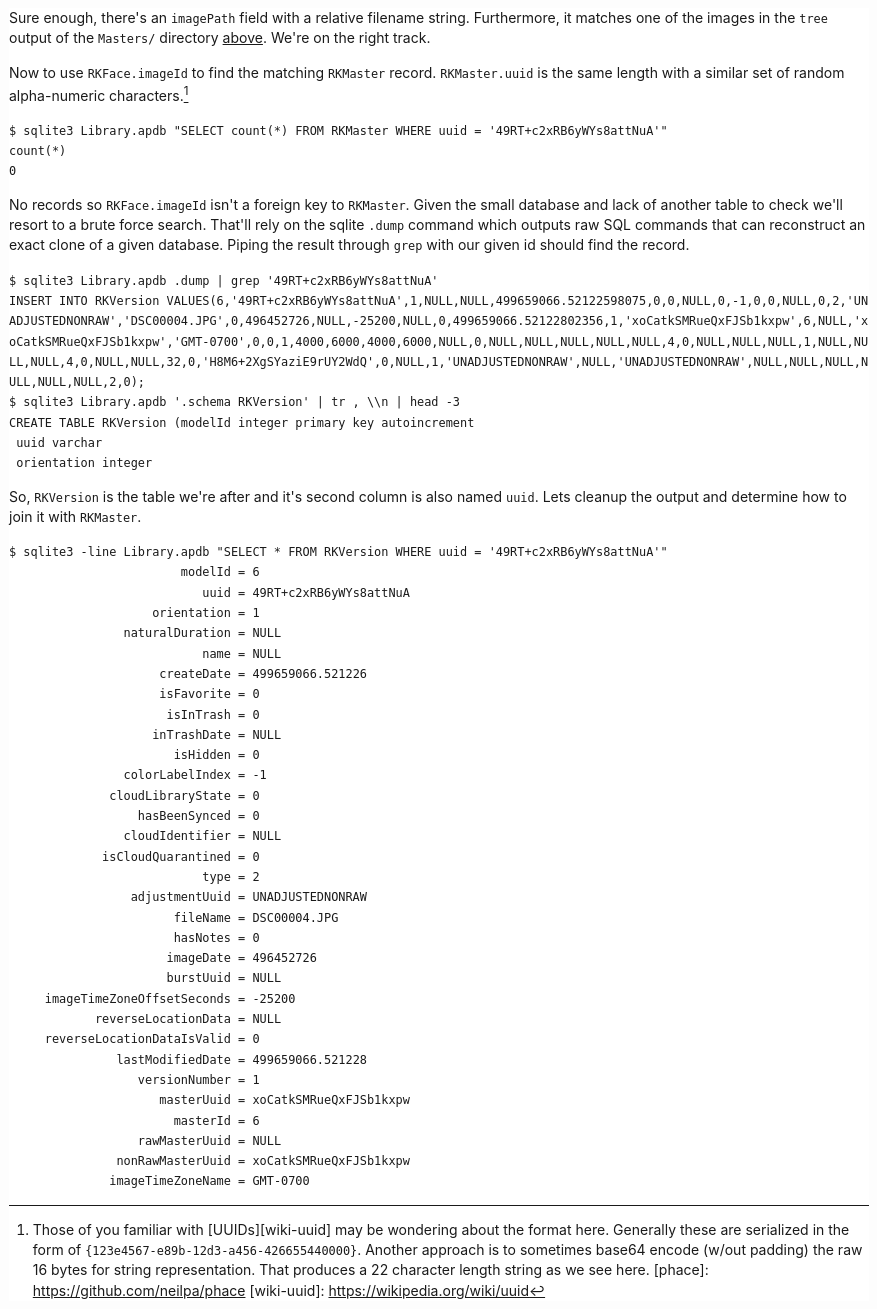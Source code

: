 Sure enough, there's an `imagePath` field with a relative filename string. Furthermore, it matches one of the images in the `tree` output of the `Masters/` directory [above](#tree-masters). We're on the right track.

Now to use `RKFace.imageId` to find the matching `RKMaster` record. `RKMaster.uuid` is the same length with a similar set of random alpha-numeric characters.[^uuids]

```
$ sqlite3 Library.apdb "SELECT count(*) FROM RKMaster WHERE uuid = '49RT+c2xRB6yWYs8attNuA'"
count(*)
0
```

No records so `RKFace.imageId` isn't a foreign key to `RKMaster`. Given the small database and lack of another table to check we'll resort to a brute force search. That'll rely on the sqlite `.dump` command which outputs raw SQL commands that can reconstruct an exact clone of a given database. Piping the result through `grep` with our given id should find the record.

```
$ sqlite3 Library.apdb .dump | grep '49RT+c2xRB6yWYs8attNuA'
INSERT INTO RKVersion VALUES(6,'49RT+c2xRB6yWYs8attNuA',1,NULL,NULL,499659066.52122598075,0,0,NULL,0,-1,0,0,NULL,0,2,'UNADJUSTEDNONRAW','DSC00004.JPG',0,496452726,NULL,-25200,NULL,0,499659066.52122802356,1,'xoCatkSMRueQxFJSb1kxpw',6,NULL,'xoCatkSMRueQxFJSb1kxpw','GMT-0700',0,0,1,4000,6000,4000,6000,NULL,0,NULL,NULL,NULL,NULL,NULL,4,0,NULL,NULL,NULL,1,NULL,NULL,NULL,4,0,NULL,NULL,32,0,'H8M6+2XgSYaziE9rUY2WdQ',0,NULL,1,'UNADJUSTEDNONRAW',NULL,'UNADJUSTEDNONRAW',NULL,NULL,NULL,NULL,NULL,NULL,2,0);
$ sqlite3 Library.apdb '.schema RKVersion' | tr , \\n | head -3
CREATE TABLE RKVersion (modelId integer primary key autoincrement
 uuid varchar
 orientation integer
```

So, `RKVersion` is the table we're after and it's second column is also named `uuid`. Lets cleanup the output and determine how to join it with `RKMaster`.

```
$ sqlite3 -line Library.apdb "SELECT * FROM RKVersion WHERE uuid = '49RT+c2xRB6yWYs8attNuA'"
                        modelId = 6
                           uuid = 49RT+c2xRB6yWYs8attNuA
                    orientation = 1
                naturalDuration = NULL
                           name = NULL
                     createDate = 499659066.521226
                     isFavorite = 0
                      isInTrash = 0
                    inTrashDate = NULL
                       isHidden = 0
                colorLabelIndex = -1
              cloudLibraryState = 0
                  hasBeenSynced = 0
                cloudIdentifier = NULL
             isCloudQuarantined = 0
                           type = 2
                 adjustmentUuid = UNADJUSTEDNONRAW
                       fileName = DSC00004.JPG
                       hasNotes = 0
                      imageDate = 496452726
                      burstUuid = NULL
     imageTimeZoneOffsetSeconds = -25200
            reverseLocationData = NULL
     reverseLocationDataIsValid = 0
               lastModifiedDate = 499659066.521228
                  versionNumber = 1
                     masterUuid = xoCatkSMRueQxFJSb1kxpw
                       masterId = 6
                  rawMasterUuid = NULL
               nonRawMasterUuid = xoCatkSMRueQxFJSb1kxpw
              imageTimeZoneName = GMT-0700
```

[^coords]: This intentionally ignores what corner is the origin. It can vary across graphics contexts and may be further impacted by orientation metadata in images. This will be a topic of the follow up when we get into drawing boxes on images around faces.
[^uuids]: Those of you familiar with [UUIDs][wiki-uuid] may be wondering about the format here. Generally these are serialized in the form of `{123e4567-e89b-12d3-a456-426655440000}`. Another approach is to sometimes base64 encode (w/out padding) the raw 16 bytes for string representation. That produces a 22 character length string as we see here.
[phace]: https://github.com/neilpa/phace
[wiki-uuid]: https://wikipedia.org/wiki/uuid